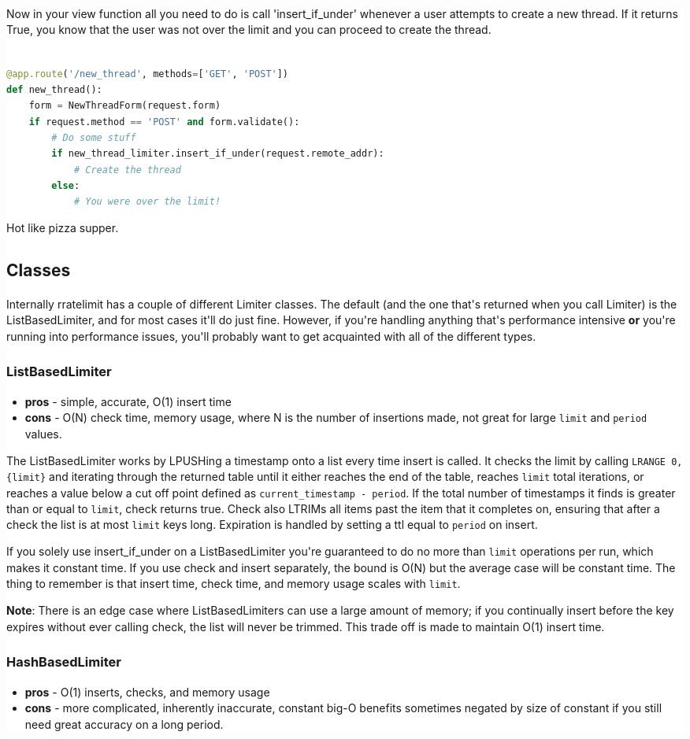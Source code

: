 Now in your view function all you need to do is call 'insert_if_under' whenever a user attempts to create a new thread. If it returns True, you know that the user was not over the limit and you can proceed to create the thread.

```python

@app.route('/new_thread', methods=['GET', 'POST'])
def new_thread():
    form = NewThreadForm(request.form)
    if request.method == 'POST' and form.validate():
        # Do some stuff
        if new_thread_limiter.insert_if_under(request.remote_addr):
            # Create the thread
        else:
            # You were over the limit!

```

Hot like pizza supper.

## Classes

Internally rratelimit has a couple of different Limiter classes. The default (and the one that's returned when you call Limiter) is the ListBasedLimiter, and for most cases it'll do just fine. However, if you're handling anything that's performance intensive **or** you're running into performance issues, you'll probably want to get acquainted with all of the different types.

### ListBasedLimiter
* **pros** - simple, accurate, O(1) insert time
* **cons** - O(N) check time, memory usage, where N is the number of insertions made, not great for large `limit` and `period` values.

The ListBasedLimiter works by LPUSHing a timestamp onto a list every time insert is called. It checks the limit by calling `LRANGE 0, {limit}` and iterating through the returned table until it either reaches the end of the table, reaches `limit` total iterations, or reaches a value below a cut off point defined as `current_timestamp - period`. If the total number of timestamps it finds is greater than or equal to `limit`, check returns true. Check also LTRIMs all items past the item that it completes on, ensuring that after a check the list is at most `limit` keys long. Expiration is handled by setting a ttl equal to `period` on insert.

If you solely use insert_if_under on a ListBasedLimiter you're guaranteed to do no more than `limit` operations per run, which makes it constant time. If you use check and insert separately, the bound is O(N) but the average case will be constant time. The thing to remember is that insert time, check time, and memory usage scales with `limit`.

**Note**: There is an edge case where ListBasedLimiters can use a large amount of memory; if you continually insert before the key expires without ever calling check, the list will never be trimmed. This trade off is made to maintain O(1) insert time.

### HashBasedLimiter
* **pros** - O(1) inserts, checks, and memory usage
* **cons** - more complicated, inherently inaccurate, constant big-O benefits sometimes negated by size of constant if you still need great accuracy on a long period.
